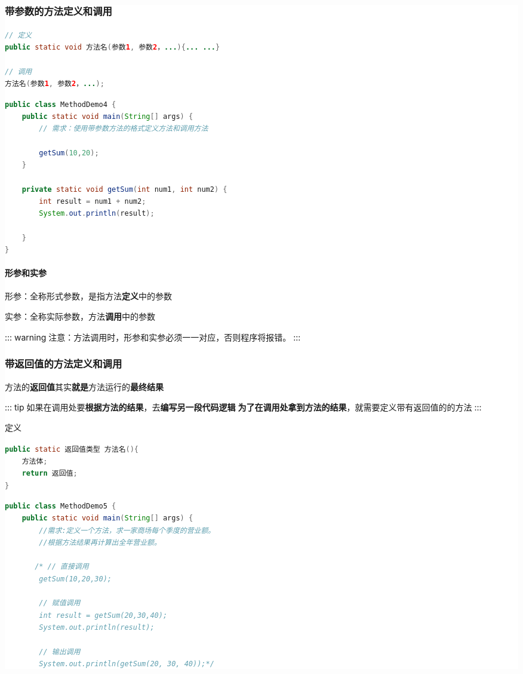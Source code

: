 ### 带参数的方法定义和调用

```java
// 定义
public static void 方法名(参数1, 参数2，...){... ...}

// 调用
方法名(参数1, 参数2，...);
```

```java
public class MethodDemo4 {
    public static void main(String[] args) {
        // 需求：使用带参数方法的格式定义方法和调用方法

        getSum(10,20);
    }

    private static void getSum(int num1, int num2) {
        int result = num1 + num2;
        System.out.println(result);

    }
}
```

#### 形参和实参

形参：全称形式参数，是指方法**定义**中的参数

实参：全称实际参数，方法**调用**中的参数

::: warning
注意：方法调用时，形参和实参必须一一对应，否则程序将报错。
:::

### 带返回值的方法定义和调用

方法的**返回值**其实**就是**方法运行的**最终结果**

::: tip
如果在调用处要**根据方法的结果**，去**编写另一段代码逻辑**
**为了在调用处拿到方法的结果**，就需要定义带有返回值的的方法
:::

定义

```java
public static 返回值类型 方法名(){
    方法体;
    return 返回值;
}
```

```java
public class MethodDemo5 {
    public static void main(String[] args) {
        //需求:定义一个方法，求一家商场每个季度的营业额。
        //根据方法结果再计算出全年营业额。

       /* // 直接调用
        getSum(10,20,30);

        // 赋值调用
        int result = getSum(20,30,40);
        System.out.println(result);

        // 输出调用
        System.out.println(getSum(20, 30, 40));*/
```